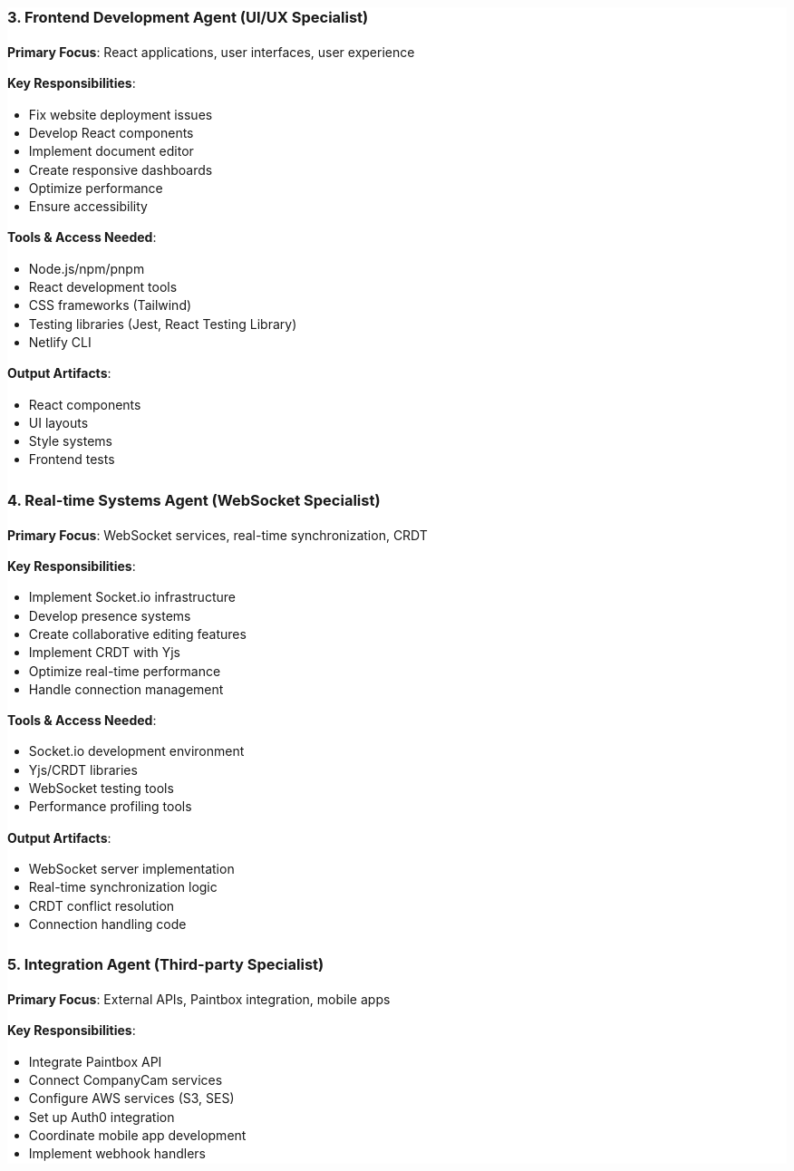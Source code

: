 ### 3. Frontend Development Agent (UI/UX Specialist)
**Primary Focus**: React applications, user interfaces, user experience

**Key Responsibilities**:
- Fix website deployment issues
- Develop React components
- Implement document editor
- Create responsive dashboards
- Optimize performance
- Ensure accessibility

**Tools & Access Needed**:
- Node.js/npm/pnpm
- React development tools
- CSS frameworks (Tailwind)
- Testing libraries (Jest, React Testing Library)
- Netlify CLI

**Output Artifacts**:
- React components
- UI layouts
- Style systems
- Frontend tests

### 4. Real-time Systems Agent (WebSocket Specialist)
**Primary Focus**: WebSocket services, real-time synchronization, CRDT

**Key Responsibilities**:
- Implement Socket.io infrastructure
- Develop presence systems
- Create collaborative editing features
- Implement CRDT with Yjs
- Optimize real-time performance
- Handle connection management

**Tools & Access Needed**:
- Socket.io development environment
- Yjs/CRDT libraries
- WebSocket testing tools
- Performance profiling tools

**Output Artifacts**:
- WebSocket server implementation
- Real-time synchronization logic
- CRDT conflict resolution
- Connection handling code

### 5. Integration Agent (Third-party Specialist)
**Primary Focus**: External APIs, Paintbox integration, mobile apps

**Key Responsibilities**:
- Integrate Paintbox API
- Connect CompanyCam services
- Configure AWS services (S3, SES)
- Set up Auth0 integration
- Coordinate mobile app development
- Implement webhook handlers
